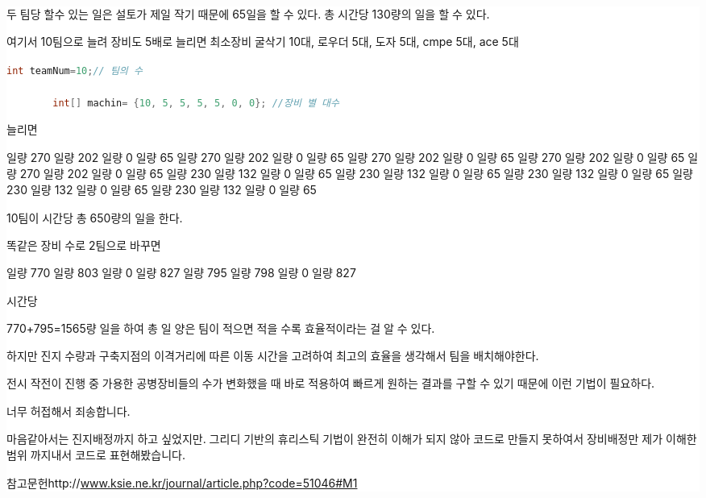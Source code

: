 두 팀당 할수 있는 일은 설토가 제일 작기 때문에 65일을 할 수 있다. 총 시간당 130량의 일을 할 수 있다.

여기서 10팀으로 늘려 장비도 5배로 늘리면  최소장비 굴삭기 10대, 로우더 5대, 도자 5대, cmpe 5대, ace 5대 

```java
int teamNum=10;// 팀의 수
		
		int[] machin= {10, 5, 5, 5, 5, 0, 0}; //장비 별 대수

```

늘리면

 일량 270 일량 202 일량 0 일량 65
 일량 270 일량 202 일량 0 일량 65
 일량 270 일량 202 일량 0 일량 65
 일량 270 일량 202 일량 0 일량 65
 일량 270 일량 202 일량 0 일량 65
 일량 230 일량 132 일량 0 일량 65
 일량 230 일량 132 일량 0 일량 65
 일량 230 일량 132 일량 0 일량 65
 일량 230 일량 132 일량 0 일량 65
 일량 230 일량 132 일량 0 일량 65

10팀이 시간당 총 650량의 일을 한다.

똑같은 장비 수로 2팀으로 바꾸면 

 일량 770 일량 803 일량 0 일량 827
 일량 795 일량 798 일량 0 일량 827

시간당

770+795=1565량 일을 하여 총 일 양은 팀이 적으면 적을 수록 효율적이라는 걸 알 수 있다.

하지만 진지 수량과 구축지점의 이격거리에 따른 이동 시간을 고려하여 최고의 효율을 생각해서 팀을 배치해야한다.

전시 작전이 진행 중 가용한 공병장비들의 수가 변화했을 때 바로 적용하여 빠르게 원하는 결과를 구할 수 있기 때문에 이런 기법이 필요하다.



너무 허접해서 죄송합니다.

마음같아서는 진지배정까지 하고 싶었지만. 그리디 기반의 휴리스틱 기법이 완전히 이해가 되지 않아 코드로 만들지 못하여서 장비배정만 제가 이해한 범위 까지내서 코드로 표현해봤습니다.

참고문헌http://www.ksie.ne.kr/journal/article.php?code=51046#M1



